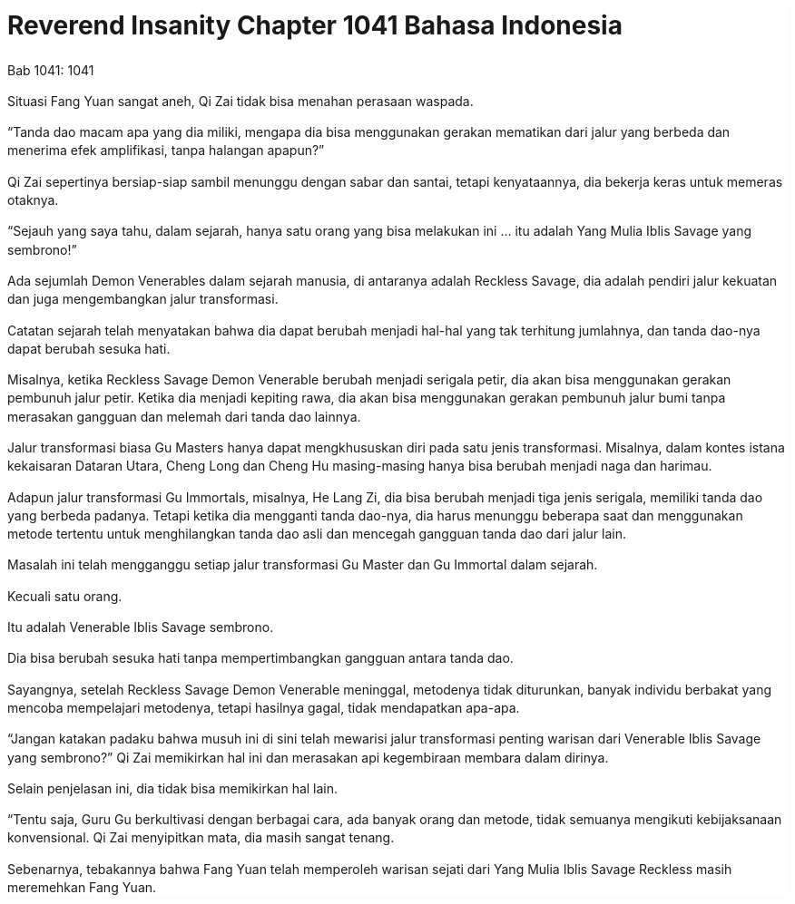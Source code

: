 # Reverend Insanity Chapter 1041 Bahasa Indonesia

Bab 1041: 1041

Situasi Fang Yuan sangat aneh, Qi Zai tidak bisa menahan perasaan waspada.

“Tanda dao macam apa yang dia miliki, mengapa dia bisa menggunakan gerakan mematikan dari jalur yang berbeda dan menerima efek amplifikasi, tanpa halangan apapun?”

Qi Zai sepertinya bersiap-siap sambil menunggu dengan sabar dan santai, tetapi kenyataannya, dia bekerja keras untuk memeras otaknya.

“Sejauh yang saya tahu, dalam sejarah, hanya satu orang yang bisa melakukan ini … itu adalah Yang Mulia Iblis Savage yang sembrono!”

Ada sejumlah Demon Venerables dalam sejarah manusia, di antaranya adalah Reckless Savage, dia adalah pendiri jalur kekuatan dan juga mengembangkan jalur transformasi.

Catatan sejarah telah menyatakan bahwa dia dapat berubah menjadi hal-hal yang tak terhitung jumlahnya, dan tanda dao-nya dapat berubah sesuka hati.

Misalnya, ketika Reckless Savage Demon Venerable berubah menjadi serigala petir, dia akan bisa menggunakan gerakan pembunuh jalur petir. Ketika dia menjadi kepiting rawa, dia akan bisa menggunakan gerakan pembunuh jalur bumi tanpa merasakan gangguan dan melemah dari tanda dao lainnya.

Jalur transformasi biasa Gu Masters hanya dapat mengkhususkan diri pada satu jenis transformasi. Misalnya, dalam kontes istana kekaisaran Dataran Utara, Cheng Long dan Cheng Hu masing-masing hanya bisa berubah menjadi naga dan harimau.

Adapun jalur transformasi Gu Immortals, misalnya, He Lang Zi, dia bisa berubah menjadi tiga jenis serigala, memiliki tanda dao yang berbeda padanya. Tetapi ketika dia mengganti tanda dao-nya, dia harus menunggu beberapa saat dan menggunakan metode tertentu untuk menghilangkan tanda dao asli dan mencegah gangguan tanda dao dari jalur lain.

Masalah ini telah mengganggu setiap jalur transformasi Gu Master dan Gu Immortal dalam sejarah.

Kecuali satu orang.

Itu adalah Venerable Iblis Savage sembrono.

Dia bisa berubah sesuka hati tanpa mempertimbangkan gangguan antara tanda dao.

Sayangnya, setelah Reckless Savage Demon Venerable meninggal, metodenya tidak diturunkan, banyak individu berbakat yang mencoba mempelajari metodenya, tetapi hasilnya gagal, tidak mendapatkan apa-apa.

“Jangan katakan padaku bahwa musuh ini di sini telah mewarisi jalur transformasi penting warisan dari Venerable Iblis Savage yang sembrono?” Qi Zai memikirkan hal ini dan merasakan api kegembiraan membara dalam dirinya.

Selain penjelasan ini, dia tidak bisa memikirkan hal lain.

“Tentu saja, Guru Gu berkultivasi dengan berbagai cara, ada banyak orang dan metode, tidak semuanya mengikuti kebijaksanaan konvensional. Qi Zai menyipitkan mata, dia masih sangat tenang.

Sebenarnya, tebakannya bahwa Fang Yuan telah memperoleh warisan sejati dari Yang Mulia Iblis Savage Reckless masih meremehkan Fang Yuan.
